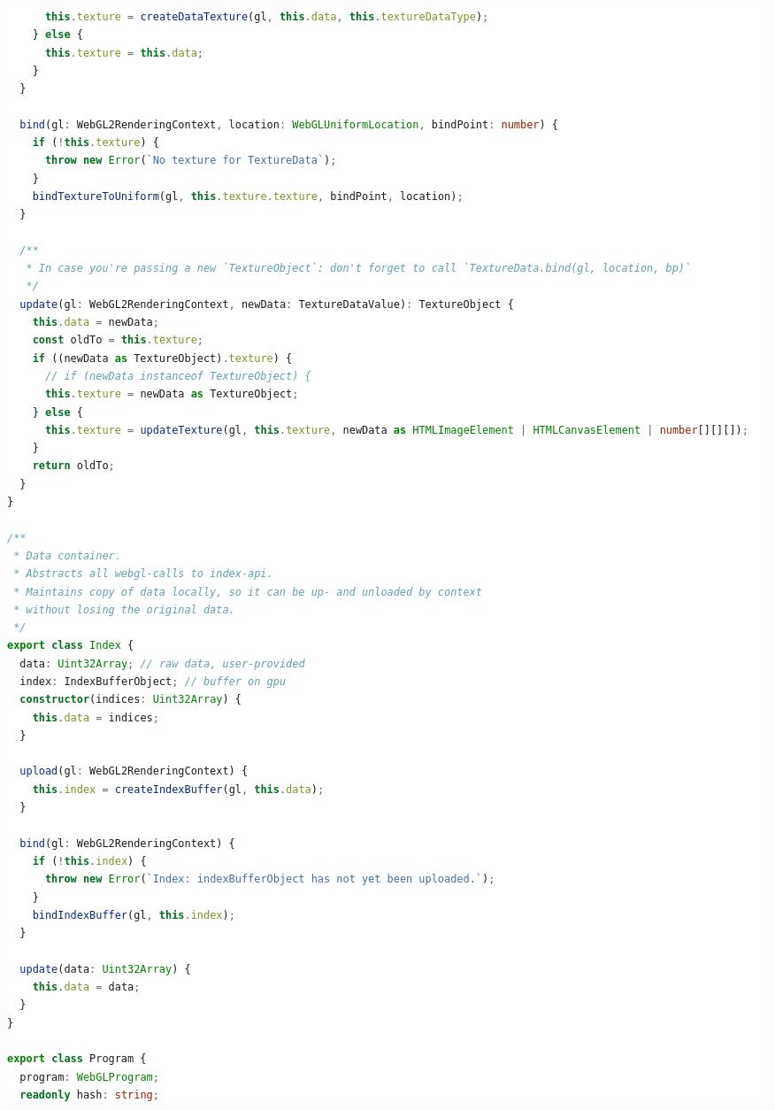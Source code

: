 ```ts
      this.texture = createDataTexture(gl, this.data, this.textureDataType);
    } else {
      this.texture = this.data;
    }
  }

  bind(gl: WebGL2RenderingContext, location: WebGLUniformLocation, bindPoint: number) {
    if (!this.texture) {
      throw new Error(`No texture for TextureData`);
    }
    bindTextureToUniform(gl, this.texture.texture, bindPoint, location);
  }

  /**
   * In case you're passing a new `TextureObject`: don't forget to call `TextureData.bind(gl, location, bp)`
   */
  update(gl: WebGL2RenderingContext, newData: TextureDataValue): TextureObject {
    this.data = newData;
    const oldTo = this.texture;
    if ((newData as TextureObject).texture) {
      // if (newData instanceof TextureObject) {
      this.texture = newData as TextureObject;
    } else {
      this.texture = updateTexture(gl, this.texture, newData as HTMLImageElement | HTMLCanvasElement | number[][][]);
    }
    return oldTo;
  }
}

/**
 * Data container.
 * Abstracts all webgl-calls to index-api.
 * Maintains copy of data locally, so it can be up- and unloaded by context
 * without losing the original data.
 */
export class Index {
  data: Uint32Array; // raw data, user-provided
  index: IndexBufferObject; // buffer on gpu
  constructor(indices: Uint32Array) {
    this.data = indices;
  }

  upload(gl: WebGL2RenderingContext) {
    this.index = createIndexBuffer(gl, this.data);
  }

  bind(gl: WebGL2RenderingContext) {
    if (!this.index) {
      throw new Error(`Index: indexBufferObject has not yet been uploaded.`);
    }
    bindIndexBuffer(gl, this.index);
  }

  update(data: Uint32Array) {
    this.data = data;
  }
}

export class Program {
  program: WebGLProgram;
  readonly hash: string;
```